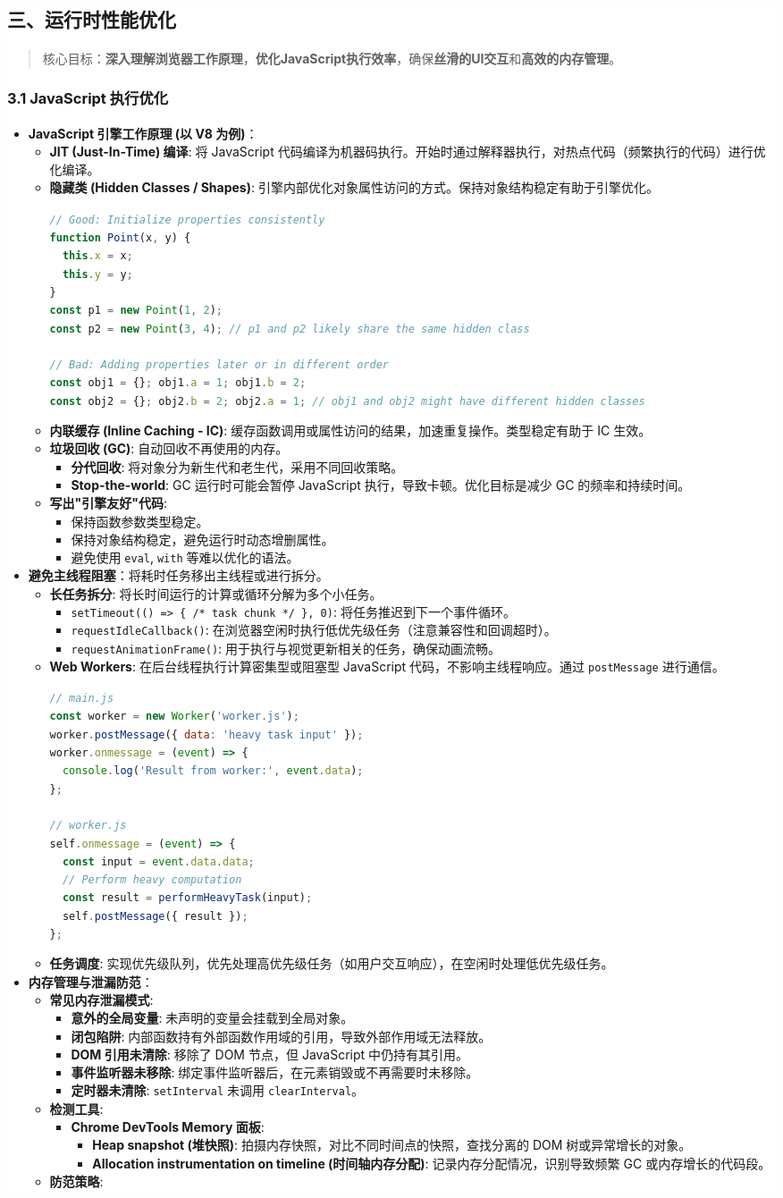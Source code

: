 ## 三、运行时性能优化

> 核心目标：**深入理解浏览器工作原理**，**优化JavaScript执行效率**，确保**丝滑的UI交互**和**高效的内存管理**。

### 3.1 JavaScript 执行优化
- **JavaScript 引擎工作原理 (以 V8 为例)**：
  - **JIT (Just-In-Time) 编译**: 将 JavaScript 代码编译为机器码执行。开始时通过解释器执行，对热点代码（频繁执行的代码）进行优化编译。
  - **隐藏类 (Hidden Classes / Shapes)**: 引擎内部优化对象属性访问的方式。保持对象结构稳定有助于引擎优化。
    ```javascript
    // Good: Initialize properties consistently
    function Point(x, y) {
      this.x = x;
      this.y = y;
    }
    const p1 = new Point(1, 2);
    const p2 = new Point(3, 4); // p1 and p2 likely share the same hidden class

    // Bad: Adding properties later or in different order
    const obj1 = {}; obj1.a = 1; obj1.b = 2;
    const obj2 = {}; obj2.b = 2; obj2.a = 1; // obj1 and obj2 might have different hidden classes
    ```
  - **内联缓存 (Inline Caching - IC)**: 缓存函数调用或属性访问的结果，加速重复操作。类型稳定有助于 IC 生效。
  - **垃圾回收 (GC)**: 自动回收不再使用的内存。
    - **分代回收**: 将对象分为新生代和老生代，采用不同回收策略。
    - **Stop-the-world**: GC 运行时可能会暂停 JavaScript 执行，导致卡顿。优化目标是减少 GC 的频率和持续时间。
  - **写出"引擎友好"代码**:
    - 保持函数参数类型稳定。
    - 保持对象结构稳定，避免运行时动态增删属性。
    - 避免使用 `eval`, `with` 等难以优化的语法。
- **避免主线程阻塞**：将耗时任务移出主线程或进行拆分。
  - **长任务拆分**: 将长时间运行的计算或循环分解为多个小任务。
    - `setTimeout(() => { /* task chunk */ }, 0)`: 将任务推迟到下一个事件循环。
    - `requestIdleCallback()`: 在浏览器空闲时执行低优先级任务（注意兼容性和回调超时）。
    - `requestAnimationFrame()`: 用于执行与视觉更新相关的任务，确保动画流畅。
  - **Web Workers**: 在后台线程执行计算密集型或阻塞型 JavaScript 代码，不影响主线程响应。通过 `postMessage` 进行通信。
    ```javascript
    // main.js
    const worker = new Worker('worker.js');
    worker.postMessage({ data: 'heavy task input' });
    worker.onmessage = (event) => {
      console.log('Result from worker:', event.data);
    };

    // worker.js
    self.onmessage = (event) => {
      const input = event.data.data;
      // Perform heavy computation
      const result = performHeavyTask(input);
      self.postMessage({ result });
    };
    ```
  - **任务调度**: 实现优先级队列，优先处理高优先级任务（如用户交互响应），在空闲时处理低优先级任务。
- **内存管理与泄漏防范**：
  - **常见内存泄漏模式**:
    - **意外的全局变量**: 未声明的变量会挂载到全局对象。
    - **闭包陷阱**: 内部函数持有外部函数作用域的引用，导致外部作用域无法释放。
    - **DOM 引用未清除**: 移除了 DOM 节点，但 JavaScript 中仍持有其引用。
    - **事件监听器未移除**: 绑定事件监听器后，在元素销毁或不再需要时未移除。
    - **定时器未清除**: `setInterval` 未调用 `clearInterval`。
  - **检测工具**:
    - **Chrome DevTools Memory 面板**:
      - **Heap snapshot (堆快照)**: 拍摄内存快照，对比不同时间点的快照，查找分离的 DOM 树或异常增长的对象。
      - **Allocation instrumentation on timeline (时间轴内存分配)**: 记录内存分配情况，识别导致频繁 GC 或内存增长的代码段。
  - **防范策略**: